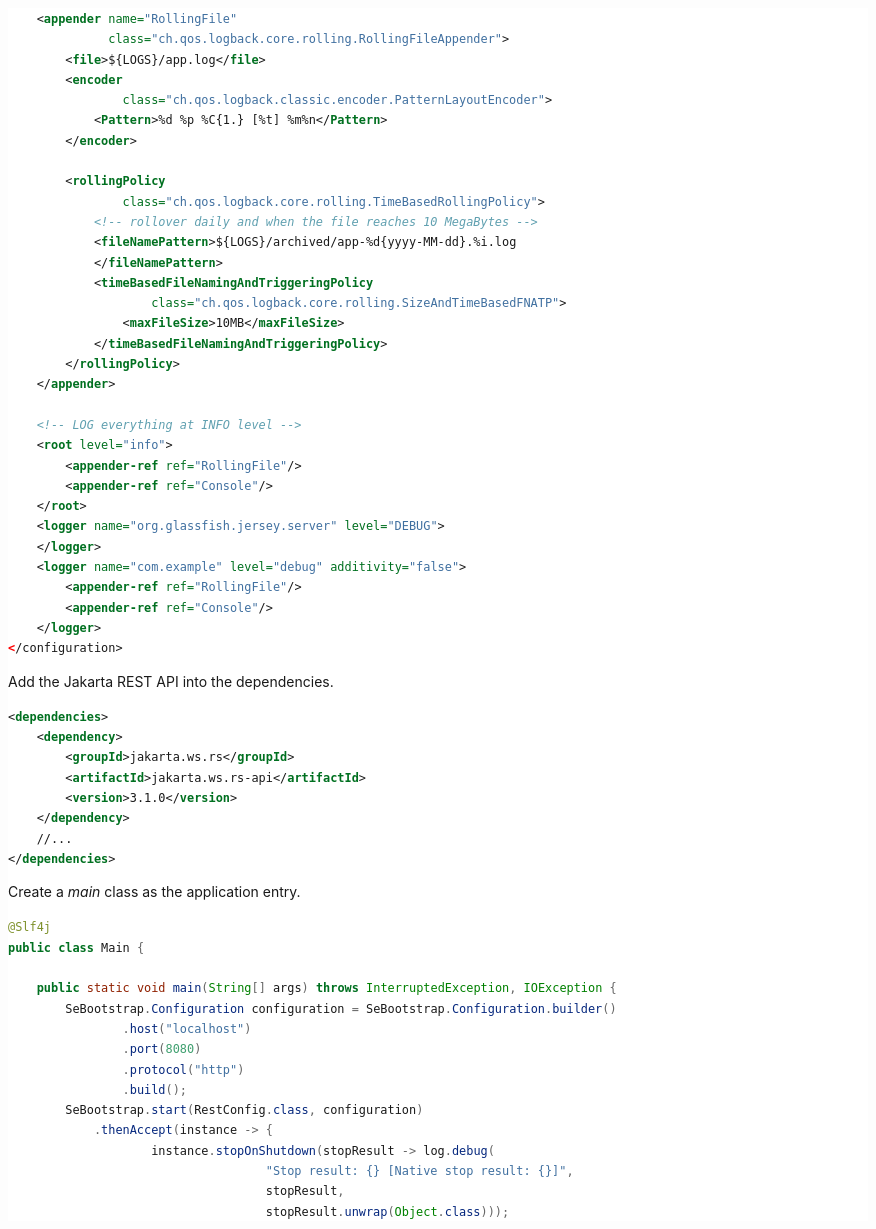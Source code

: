 ```xml
    <appender name="RollingFile"
              class="ch.qos.logback.core.rolling.RollingFileAppender">
        <file>${LOGS}/app.log</file>
        <encoder
                class="ch.qos.logback.classic.encoder.PatternLayoutEncoder">
            <Pattern>%d %p %C{1.} [%t] %m%n</Pattern>
        </encoder>

        <rollingPolicy
                class="ch.qos.logback.core.rolling.TimeBasedRollingPolicy">
            <!-- rollover daily and when the file reaches 10 MegaBytes -->
            <fileNamePattern>${LOGS}/archived/app-%d{yyyy-MM-dd}.%i.log
            </fileNamePattern>
            <timeBasedFileNamingAndTriggeringPolicy
                    class="ch.qos.logback.core.rolling.SizeAndTimeBasedFNATP">
                <maxFileSize>10MB</maxFileSize>
            </timeBasedFileNamingAndTriggeringPolicy>
        </rollingPolicy>
    </appender>

    <!-- LOG everything at INFO level -->
    <root level="info">
        <appender-ref ref="RollingFile"/>
        <appender-ref ref="Console"/>
    </root>
    <logger name="org.glassfish.jersey.server" level="DEBUG">
    </logger>
    <logger name="com.example" level="debug" additivity="false">
        <appender-ref ref="RollingFile"/>
        <appender-ref ref="Console"/>
    </logger>
</configuration>
```

Add the Jakarta REST API into the dependencies.

```xml
<dependencies>
    <dependency>
        <groupId>jakarta.ws.rs</groupId>
        <artifactId>jakarta.ws.rs-api</artifactId>
        <version>3.1.0</version>
    </dependency>
    //...
</dependencies>
```

Create a *main* class as the application entry.

```java
@Slf4j
public class Main {

    public static void main(String[] args) throws InterruptedException, IOException {
        SeBootstrap.Configuration configuration = SeBootstrap.Configuration.builder()
                .host("localhost")
                .port(8080)
                .protocol("http")
                .build();
        SeBootstrap.start(RestConfig.class, configuration)
            .thenAccept(instance -> {
                    instance.stopOnShutdown(stopResult -> log.debug(
                                    "Stop result: {} [Native stop result: {}]",
                                    stopResult,
                                    stopResult.unwrap(Object.class)));
```